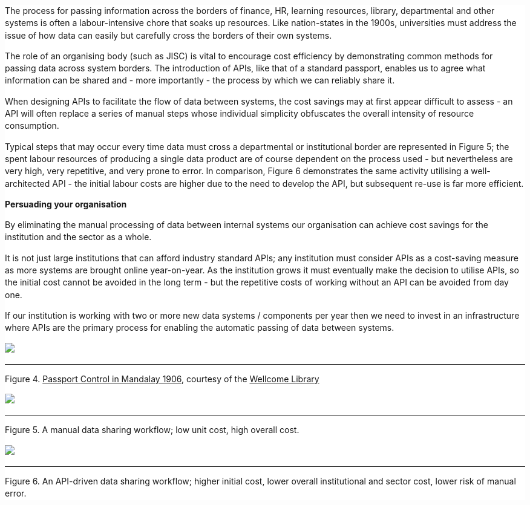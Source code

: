 <p>The process for passing information across the borders of finance, HR, learning resources, library, departmental and other systems is often a labour-intensive chore that soaks up resources. Like nation-states in the 1900s, universities must address the issue of how data can easily but carefully cross the borders of their own systems.</p>

<p>The role of an organising body (such as JISC) is vital to encourage cost efficiency by demonstrating common methods for passing data across system borders. The introduction of APIs, like that of a standard passport, enables us to agree what information can be shared and - more importantly - the process by which we can reliably share it.</p>

<p>When designing APIs to facilitate the flow of data between systems, the cost savings may at first appear difficult to assess - an API will often replace a series of manual steps whose individual simplicity obfuscates the overall intensity of resource consumption.</p>

<p>Typical steps that may occur every time data must cross a departmental or institutional border are represented in Figure 5; the spent labour resources of producing a single data product are of course dependent on the process used - but nevertheless are very high, very repetitive, and very prone to error. In comparison, Figure 6 demonstrates the same activity utilising a well-architected API - the initial labour costs are higher due to the need to develop the API, but subsequent re-use is far more efficient.</p>

<div class="alert alert-success">
<p><strong>Persuading your organisation</strong></p>
<p>By eliminating the manual processing of data between internal systems our organisation can achieve cost savings for the institution and the sector as a whole.</p>
<p>It is not just large institutions that can afford industry standard APIs; any institution must consider APIs as a cost-saving measure as more systems are brought online year-on-year. As the institution grows it must eventually make the decision to utilise APIs, so the initial cost cannot be avoided in the long term - but the repetitive costs of working without an API can be avoided from day one.</p>
<p>If our institution is working with two or more new data systems / components per year then we need to invest in an infrastructure where APIs are the primary process for enabling the automatic passing of data between systems.</p>
</div>

</div>

<div class="span6">

<div class="img thumbnail">
<a target="_blank" href="http://cottagelabs.com/media/wellcome-passport.jpg"><img src="http://cottagelabs.com/media/wellcome-passport.jpg" /></a>
<hr></hr>
<p>Figure 4. <a href="http://images.wellcome.ac.uk/indexplus/image/V0029680.html">Passport Control in Mandalay 1906</a>, courtesy of the <a href="http://library.wellcome.ac.uk/">Wellcome Library</a></p>
</div>

<div class="img thumbnail">
<a target="_blank" href="http://cottagelabs.com/media/api_figure5.png"><img src="http://cottagelabs.com/media/api_figure5.png"></a>
<hr></hr>
<p>Figure 5. A manual data sharing workflow; low unit cost, high overall cost.</p>
</div>

<div class="img thumbnail">
<a target="_blank" href="http://cottagelabs.com/media/api_figure6.png"><img src="http://cottagelabs.com/media/api_figure6.png"></a>
<hr></hr>
<p>Figure 6. An API-driven data sharing workflow; higher initial cost, lower overall institutional and sector cost, lower risk of manual error.</p>
</div>
